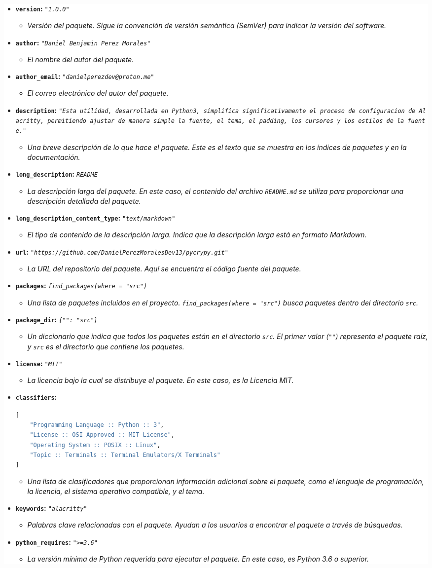 - **`version`:** *`"1.0.0"`*
  - *Versión del paquete. Sigue la convención de versión semántica (SemVer) para indicar la versión del software.*

- **`author`:** *`"Daniel Benjamin Perez Morales"`*
  - *El nombre del autor del paquete.*

- **`author_email`:** *`"danielperezdev@proton.me"`*
  - *El correo electrónico del autor del paquete.*

- **`description`:** *`"Esta utilidad, desarrollada en Python3, simplifica significativamente el proceso de configuracion de Alacritty, permitiendo ajustar de manera simple la fuente, el tema, el padding, los cursores y los estilos de la fuente."`*
  - *Una breve descripción de lo que hace el paquete. Este es el texto que se muestra en los índices de paquetes y en la documentación.*

- **`long_description`:** *`README`*
  - *La descripción larga del paquete. En este caso, el contenido del archivo `README.md` se utiliza para proporcionar una descripción detallada del paquete.*

- **`long_description_content_type`:** *`"text/markdown"`*
  - *El tipo de contenido de la descripción larga. Indica que la descripción larga está en formato Markdown.*

- **`url`:** *`"https://github.com/DanielPerezMoralesDev13/pycrypy.git"`*
  - *La URL del repositorio del paquete. Aquí se encuentra el código fuente del paquete.*

- **`packages`:** *`find_packages(where = "src")`*
  - *Una lista de paquetes incluidos en el proyecto. `find_packages(where = "src")` busca paquetes dentro del directorio `src`.*

- **`package_dir`:** *`{"": "src"}`*
  - *Un diccionario que indica que todos los paquetes están en el directorio `src`. El primer valor (`""`) representa el paquete raíz, y `src` es el directorio que contiene los paquetes.*

- **`license`:** *`"MIT"`*
  - *La licencia bajo la cual se distribuye el paquete. En este caso, es la Licencia MIT.*

- **`classifiers`:**

  ```python
  [
      "Programming Language :: Python :: 3",
      "License :: OSI Approved :: MIT License",
      "Operating System :: POSIX :: Linux",
      "Topic :: Terminals :: Terminal Emulators/X Terminals"
  ]
  ```

  - *Una lista de clasificadores que proporcionan información adicional sobre el paquete, como el lenguaje de programación, la licencia, el sistema operativo compatible, y el tema.*

- **`keywords`:** *`"alacritty"`*
  - *Palabras clave relacionadas con el paquete. Ayudan a los usuarios a encontrar el paquete a través de búsquedas.*

- **`python_requires`:** *`">=3.6"`*
  - *La versión mínima de Python requerida para ejecutar el paquete. En este caso, es Python 3.6 o superior.*
